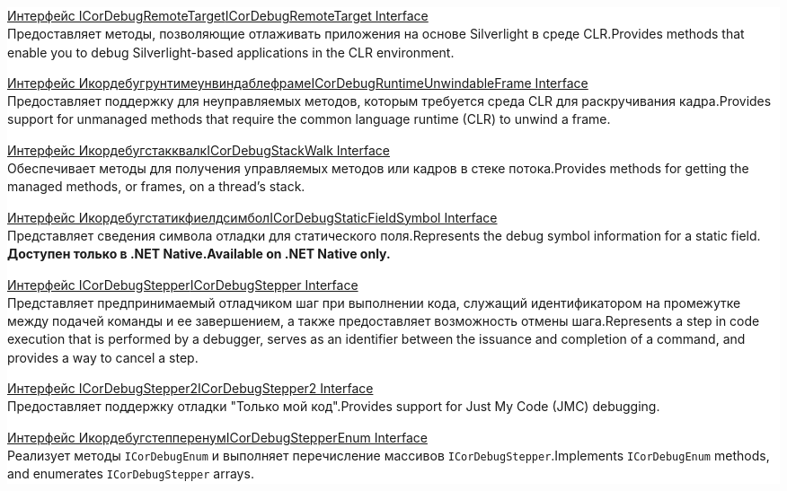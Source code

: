  <span data-ttu-id="9b35c-338">[Интерфейс ICorDebugRemoteTarget](icordebugremotetarget-interface.md)</span><span class="sxs-lookup"><span data-stu-id="9b35c-338">[ICorDebugRemoteTarget Interface](icordebugremotetarget-interface.md)</span></span>\
 <span data-ttu-id="9b35c-339">Предоставляет методы, позволяющие отлаживать приложения на основе Silverlight в среде CLR.</span><span class="sxs-lookup"><span data-stu-id="9b35c-339">Provides methods that enable you to debug Silverlight-based applications in the CLR environment.</span></span>  
  
 <span data-ttu-id="9b35c-340">[Интерфейс Икордебугрунтимеунвиндаблефраме](icordebugruntimeunwindableframe-interface.md)</span><span class="sxs-lookup"><span data-stu-id="9b35c-340">[ICorDebugRuntimeUnwindableFrame Interface](icordebugruntimeunwindableframe-interface.md)</span></span>\
 <span data-ttu-id="9b35c-341">Предоставляет поддержку для неуправляемых методов, которым требуется среда CLR для раскручивания кадра.</span><span class="sxs-lookup"><span data-stu-id="9b35c-341">Provides support for unmanaged methods that require the common language runtime (CLR) to unwind a frame.</span></span>  
  
 <span data-ttu-id="9b35c-342">[Интерфейс Икордебугстакквалк](icordebugstackwalk-interface.md)</span><span class="sxs-lookup"><span data-stu-id="9b35c-342">[ICorDebugStackWalk Interface](icordebugstackwalk-interface.md)</span></span>\
 <span data-ttu-id="9b35c-343">Обеспечивает методы для получения управляемых методов или кадров в стеке потока.</span><span class="sxs-lookup"><span data-stu-id="9b35c-343">Provides methods for getting the managed methods, or frames, on a thread’s stack.</span></span>  
  
 <span data-ttu-id="9b35c-344">[Интерфейс Икордебугстатикфиелдсимбол](icordebugstaticfieldsymbol-interface.md)</span><span class="sxs-lookup"><span data-stu-id="9b35c-344">[ICorDebugStaticFieldSymbol Interface](icordebugstaticfieldsymbol-interface.md)</span></span>\
 <span data-ttu-id="9b35c-345">Представляет сведения символа отладки для статического поля.</span><span class="sxs-lookup"><span data-stu-id="9b35c-345">Represents the debug symbol information for a static field.</span></span> <span data-ttu-id="9b35c-346">**Доступен только в .NET Native.**</span><span class="sxs-lookup"><span data-stu-id="9b35c-346">**Available on .NET Native only.**</span></span>  
  
 <span data-ttu-id="9b35c-347">[Интерфейс ICorDebugStepper](icordebugstepper-interface.md)</span><span class="sxs-lookup"><span data-stu-id="9b35c-347">[ICorDebugStepper Interface](icordebugstepper-interface.md)</span></span>\
 <span data-ttu-id="9b35c-348">Представляет предпринимаемый отладчиком шаг при выполнении кода, служащий идентификатором на промежутке между подачей команды и ее завершением, а также предоставляет возможность отмены шага.</span><span class="sxs-lookup"><span data-stu-id="9b35c-348">Represents a step in code execution that is performed by a debugger, serves as an identifier between the issuance and completion of a command, and provides a way to cancel a step.</span></span>  
  
 <span data-ttu-id="9b35c-349">[Интерфейс ICorDebugStepper2](icordebugstepper2-interface1.md)</span><span class="sxs-lookup"><span data-stu-id="9b35c-349">[ICorDebugStepper2 Interface](icordebugstepper2-interface1.md)</span></span>\
 <span data-ttu-id="9b35c-350">Предоставляет поддержку отладки "Только мой код".</span><span class="sxs-lookup"><span data-stu-id="9b35c-350">Provides support for Just My Code (JMC) debugging.</span></span>  
  
 <span data-ttu-id="9b35c-351">[Интерфейс Икордебугстепперенум](icordebugstepperenum-interface.md)</span><span class="sxs-lookup"><span data-stu-id="9b35c-351">[ICorDebugStepperEnum Interface](icordebugstepperenum-interface.md)</span></span>\
 <span data-ttu-id="9b35c-352">Реализует методы `ICorDebugEnum` и выполняет перечисление массивов `ICorDebugStepper`.</span><span class="sxs-lookup"><span data-stu-id="9b35c-352">Implements `ICorDebugEnum` methods, and enumerates `ICorDebugStepper` arrays.</span></span>  
  